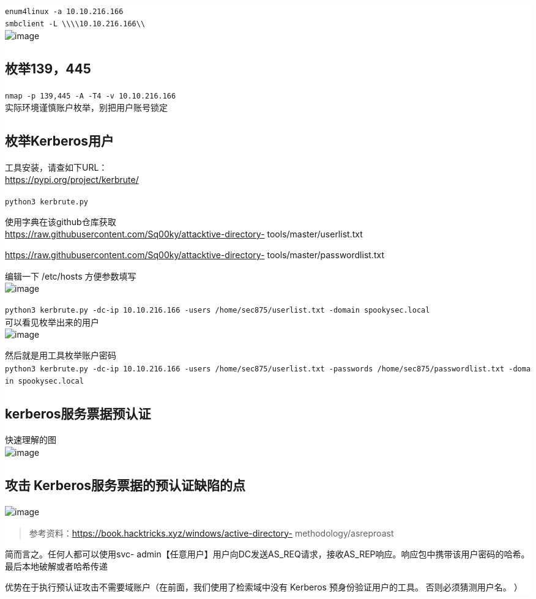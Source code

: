 `enum4linux -a 10.10.216.166`  
`smbclient -L \\\\10.10.216.166\\`  
![image](https://image.3001.net/images/20210712/1626083153_60ec0f516e433ec680c58.png!small)

## 枚举139，445

`nmap -p 139,445 -A -T4 -v 10.10.216.166`  
实际环境谨慎账户枚举，别把用户账号锁定

## 枚举Kerberos用户

工具安装，请查如下URL：  
https://pypi.org/project/kerbrute/

`python3 kerbrute.py`

使用字典在该github仓库获取  
https://raw.githubusercontent.com/Sq00ky/attacktive-directory-
tools/master/userlist.txt

https://raw.githubusercontent.com/Sq00ky/attacktive-directory-
tools/master/passwordlist.txt

编辑一下 /etc/hosts 方便参数填写  
![image](https://image.3001.net/images/20210712/1626083326_60ec0ffeb043dc5bc8bd5.png!small)

`python3 kerbrute.py -dc-ip 10.10.216.166 -users /home/sec875/userlist.txt
-domain spookysec.local`  
可以看见枚举出来的用户  
![image](https://image.3001.net/images/20210712/1626083442_60ec1072a6af21a3a8868.png!small)

然后就是用工具枚举账户密码  
`python3 kerbrute.py -dc-ip 10.10.216.166 -users /home/sec875/userlist.txt
-passwords /home/sec875/passwordlist.txt -domain spookysec.local`

## kerberos服务票据预认证

快速理解的图  
![image](https://image.3001.net/images/20210712/1626083573_60ec10f5b6d925539ebbb.png!small)

## 攻击 Kerberos服务票据的预认证缺陷的点

![image](https://image.3001.net/images/20210712/1626083636_60ec1134e5b17006ee0a2.png!small)

> 参考资料：https://book.hacktricks.xyz/windows/active-directory-
> methodology/asreproast

简而言之。任何人都可以使用svc-
admin【任意用户】用户向DC发送AS_REQ请求，接收AS_REP响应。响应包中携带该用户密码的哈希。最后本地破解或者哈希传递

优势在于执行预认证攻击不需要域账户（在前面，我们使用了检索域中没有 Kerberos 预身份验证用户的工具。 否则必须猜测用户名。 ）

